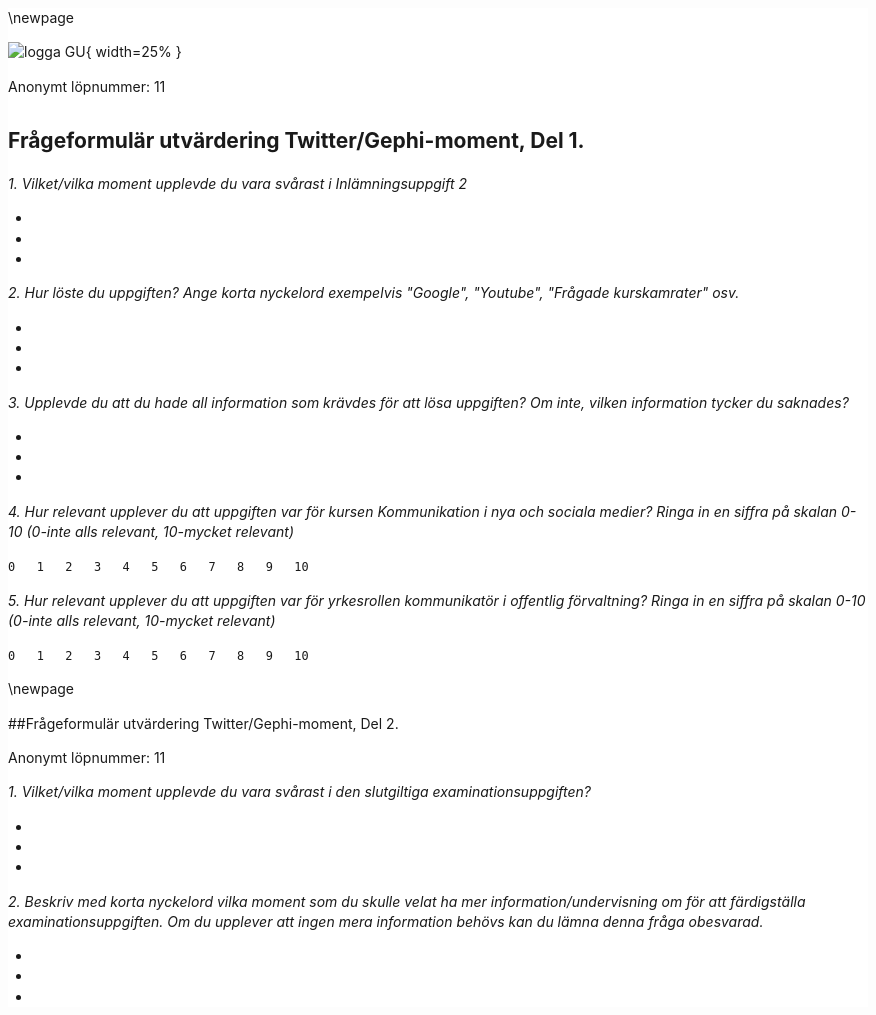 \newpage



![logga GU](https://www.gu.se/digitalAssets/702/702071_logtotyp_1.gif){ width=25% }


Anonymt löpnummer: 11


## Frågeformulär utvärdering Twitter/Gephi-moment, Del 1.

*1. Vilket/vilka moment upplevde du vara svårast i Inlämningsuppgift 2*

*
*
*

*2. Hur löste du uppgiften? Ange korta nyckelord exempelvis "Google", "Youtube", "Frågade kurskamrater" osv.*

*
*
*

*3. Upplevde du att du hade all information som krävdes för att lösa uppgiften? Om inte, vilken information tycker du saknades?*

*
*
*

*4. Hur relevant upplever du att uppgiften var för kursen Kommunikation i nya och sociala medier? Ringa in en siffra på skalan 0-10 (0-inte alls relevant, 10-mycket relevant)*

	0   1   2   3   4   5   6   7   8   9   10


*5. Hur relevant upplever du att uppgiften var för yrkesrollen kommunikatör i offentlig förvaltning? Ringa in en siffra på skalan 0-10 (0-inte alls relevant, 10-mycket relevant)*

	0   1   2   3   4   5   6   7   8   9   10
\newpage

##Frågeformulär utvärdering Twitter/Gephi-moment, Del 2.


Anonymt löpnummer: 11


*1. Vilket/vilka moment upplevde du vara svårast i den slutgiltiga examinationsuppgiften?*

*
*
*

*2. Beskriv med korta nyckelord vilka moment som du skulle velat ha mer information/undervisning om för att färdigställa examinationsuppgiften. Om du upplever att ingen mera information behövs kan du lämna denna fråga obesvarad.*

*
*
*
